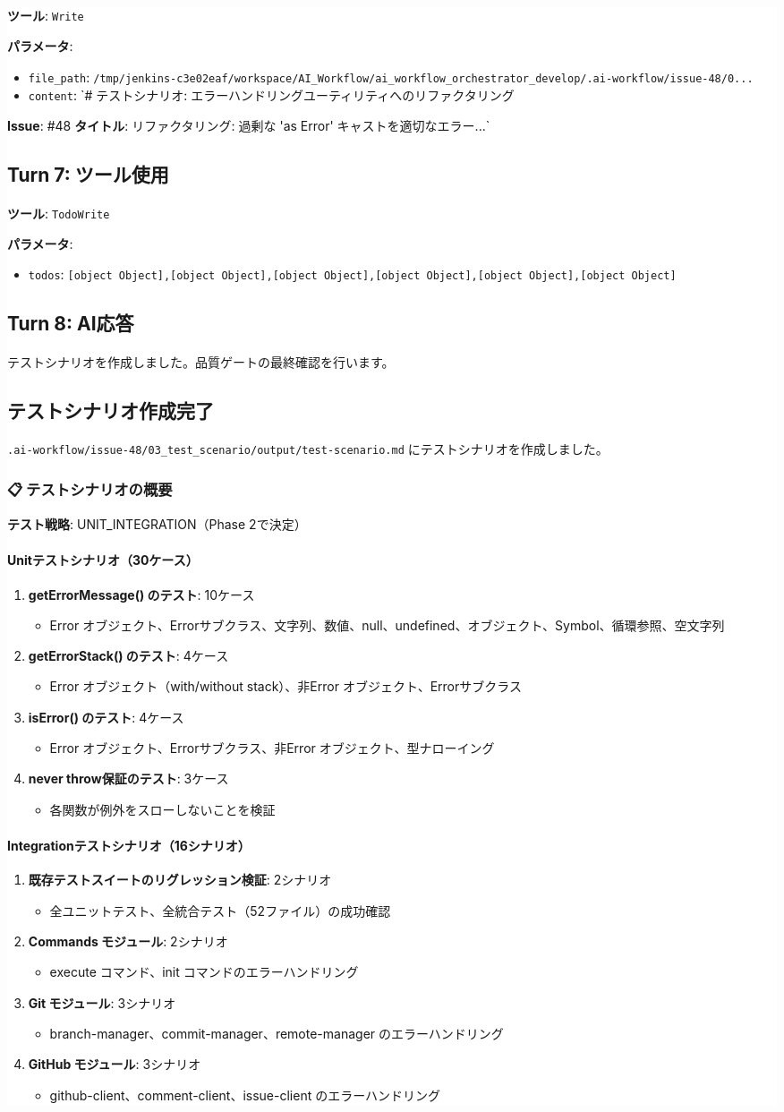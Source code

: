 **ツール**: `Write`

**パラメータ**:
- `file_path`: `/tmp/jenkins-c3e02eaf/workspace/AI_Workflow/ai_workflow_orchestrator_develop/.ai-workflow/issue-48/0...`
- `content`: `# テストシナリオ: エラーハンドリングユーティリティへのリファクタリング

**Issue**: #48
**タイトル**: リファクタリング: 過剰な 'as Error' キャストを適切なエラー...`

## Turn 7: ツール使用

**ツール**: `TodoWrite`

**パラメータ**:
- `todos`: `[object Object],[object Object],[object Object],[object Object],[object Object],[object Object]`

## Turn 8: AI応答

テストシナリオを作成しました。品質ゲートの最終確認を行います。

## テストシナリオ作成完了

`.ai-workflow/issue-48/03_test_scenario/output/test-scenario.md` にテストシナリオを作成しました。

### 📋 テストシナリオの概要

**テスト戦略**: UNIT_INTEGRATION（Phase 2で決定）

#### Unitテストシナリオ（30ケース）
1. **getErrorMessage() のテスト**: 10ケース
   - Error オブジェクト、Errorサブクラス、文字列、数値、null、undefined、オブジェクト、Symbol、循環参照、空文字列

2. **getErrorStack() のテスト**: 4ケース
   - Error オブジェクト（with/without stack）、非Error オブジェクト、Errorサブクラス

3. **isError() のテスト**: 4ケース
   - Error オブジェクト、Errorサブクラス、非Error オブジェクト、型ナローイング

4. **never throw保証のテスト**: 3ケース
   - 各関数が例外をスローしないことを検証

#### Integrationテストシナリオ（16シナリオ）
1. **既存テストスイートのリグレッション検証**: 2シナリオ
   - 全ユニットテスト、全統合テスト（52ファイル）の成功確認

2. **Commands モジュール**: 2シナリオ
   - execute コマンド、init コマンドのエラーハンドリング

3. **Git モジュール**: 3シナリオ
   - branch-manager、commit-manager、remote-manager のエラーハンドリング

4. **GitHub モジュール**: 3シナリオ
   - github-client、comment-client、issue-client のエラーハンドリング
